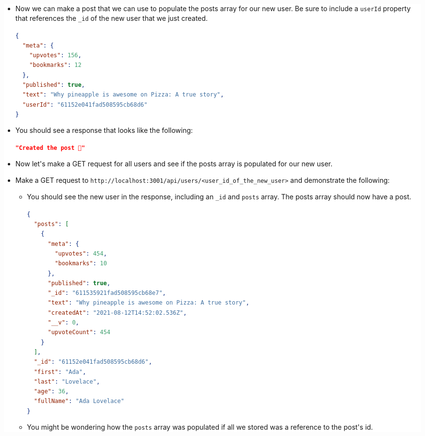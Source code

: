   * Now we can make a post that we can use to populate the posts array for our new user. Be sure to include a `userId` property that references the `_id` of the new user that we just created.

    ```json
    {
      "meta": {
        "upvotes": 156,
        "bookmarks": 12
      },
      "published": true,
      "text": "Why pineapple is awesome on Pizza: A true story",
      "userId": "61152e041fad508595cb68d6"
    }
    ```

  * You should see a response that looks like the following:

    ```json
    "Created the post 🎉"
    ```

  * Now let's make a GET request for all users and see if the posts array is populated for our new user.

* Make a GET request to `http://localhost:3001/api/users/<user_id_of_the_new_user>` and demonstrate the following:

  * You should see the new user in the response, including an `_id` and `posts` array. The posts array should now have a post.

    ```json
    {
      "posts": [
        {
          "meta": {
            "upvotes": 454,
            "bookmarks": 10
          },
          "published": true,
          "_id": "611535921fad508595cb68e7",
          "text": "Why pineapple is awesome on Pizza: A true story",
          "createdAt": "2021-08-12T14:52:02.536Z",
          "__v": 0,
          "upvoteCount": 454
        }
      ],
      "_id": "61152e041fad508595cb68d6",
      "first": "Ada",
      "last": "Lovelace",
      "age": 36,
      "fullName": "Ada Lovelace"
    }
    ```

  * You might be wondering how the `posts` array was populated if all we stored was a reference to the post's id.
